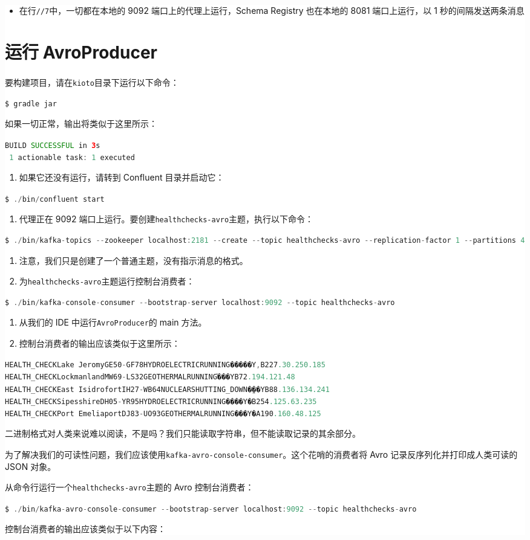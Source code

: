 +   在行`//7`中，一切都在本地的 9092 端口上的代理上运行，Schema Registry 也在本地的 8081 端口上运行，以 1 秒的间隔发送两条消息

# 运行 AvroProducer

要构建项目，请在`kioto`目录下运行以下命令：

```java
$ gradle jar
```

如果一切正常，输出将类似于这里所示：

```java
BUILD SUCCESSFUL in 3s
 1 actionable task: 1 executed
```

1.  如果它还没有运行，请转到 Confluent 目录并启动它：

```java
$ ./bin/confluent start
```

1.  代理正在 9092 端口上运行。要创建`healthchecks-avro`主题，执行以下命令：

```java
$ ./bin/kafka-topics --zookeeper localhost:2181 --create --topic healthchecks-avro --replication-factor 1 --partitions 4
```

1.  注意，我们只是创建了一个普通主题，没有指示消息的格式。

1.  为`healthchecks-avro`主题运行控制台消费者：

```java
$ ./bin/kafka-console-consumer --bootstrap-server localhost:9092 --topic healthchecks-avro
```

1.  从我们的 IDE 中运行`AvroProducer`的 main 方法。

1.  控制台消费者的输出应该类似于这里所示：

```java
HEALTH_CHECKLake JeromyGE50-GF78HYDROELECTRICRUNNING�����Y,B227.30.250.185
HEALTH_CHECKLockmanlandMW69-LS32GEOTHERMALRUNNING֗���YB72.194.121.48
HEALTH_CHECKEast IsidrofortIH27-WB64NUCLEARSHUTTING_DOWN�̤��YB88.136.134.241
HEALTH_CHECKSipesshireDH05-YR95HYDROELECTRICRUNNING����Y�B254.125.63.235
HEALTH_CHECKPort EmeliaportDJ83-UO93GEOTHERMALRUNNING���Y�A190.160.48.125
```

二进制格式对人类来说难以阅读，不是吗？我们只能读取字符串，但不能读取记录的其余部分。

为了解决我们的可读性问题，我们应该使用`kafka-avro-console-consumer`。这个花哨的消费者将 Avro 记录反序列化并打印成人类可读的 JSON 对象。

从命令行运行一个`healthchecks-avro`主题的 Avro 控制台消费者：

```java
$ ./bin/kafka-avro-console-consumer --bootstrap-server localhost:9092 --topic healthchecks-avro
```

控制台消费者的输出应该类似于以下内容：
